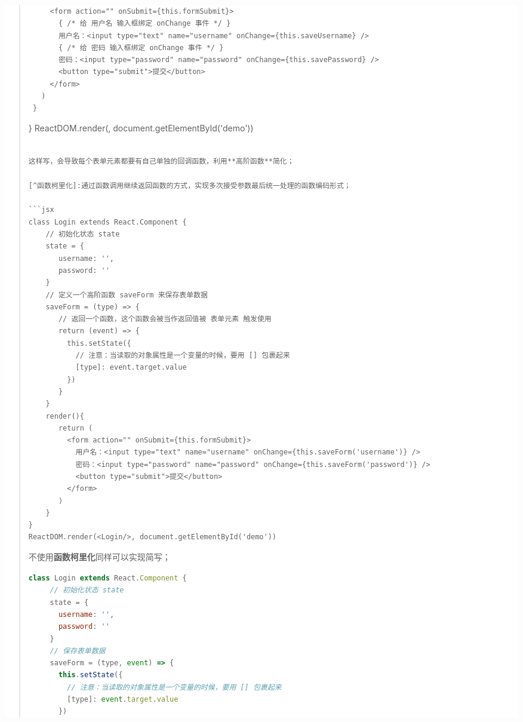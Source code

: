 >          <form action="" onSubmit={this.formSubmit}>
>            { /* 给 用户名 输入框绑定 onChange 事件 */ }
>            用户名：<input type="text" name="username" onChange={this.saveUsername} />
>            { /* 给 密码 输入框绑定 onChange 事件 */ }
>            密码：<input type="password" name="password" onChange={this.savePassword} />
>            <button type="submit">提交</button>
>          </form>
>        )
>      }
> }
> ReactDOM.render(<Login/>, document.getElementById('demo'))
> ```
>
> 这样写，会导致每个表单元素都要有自己单独的回调函数，利用**高阶函数**简化；
>
> [^函数柯里化]:通过函数调用继续返回函数的方式，实现多次接受参数最后统一处理的函数编码形式；
>
> ```jsx
> class Login extends React.Component {
>     // 初始化状态 state
>     state = {
>        username: '',
>        password: ''
>     }
>     // 定义一个高阶函数 saveForm 来保存表单数据
>     saveForm = (type) => {
>        // 返回一个函数，这个函数会被当作返回值被 表单元素 触发使用
>        return (event) => {
>          this.setState({
>            // 注意：当读取的对象属性是一个变量的时候，要用 [] 包裹起来
>            [type]: event.target.value
>          })
>        }
>     }
>     render(){
>        return (
>          <form action="" onSubmit={this.formSubmit}>
>            用户名：<input type="text" name="username" onChange={this.saveForm('username')} />
>            密码：<input type="password" name="password" onChange={this.saveForm('password')} />
>            <button type="submit">提交</button>
>          </form>
>        )
>     }
> }
> ReactDOM.render(<Login/>, document.getElementById('demo'))
> ```
>
> 不使用**函数柯里化**同样可以实现简写；
>
> [^函数柯里化]:通过函数调用继续返回函数的方式，实现多次接受参数最后统一处理的函数编码形式；
>
> ```jsx
> class Login extends React.Component {
>      // 初始化状态 state
>      state = {
>        username: '',
>        password: ''
>      }
>      // 保存表单数据
>      saveForm = (type, event) => {
>        this.setState({
>          // 注意：当读取的对象属性是一个变量的时候，要用 [] 包裹起来
>          [type]: event.target.value
>        })

[^Reason]: 避免和 ES6 中类`class`的关键词产生冲突，虚拟 DOM 实质上是对象；
[^Focus]: `constructor`尽量不用写；
[^Focus]: `state`中的数据不能直接更改，需要通过 `this.setState`，否则视图不会更新；
[^Focus]: 更新复杂`state`的时候必须传给它一个全新的对象，而不是复制了它引用地址再修改的对象；
[^Important]: reducer 的返回值会有浅比较，数据**引用地址**相同的不会被更新，需要总是返回一个新的数据，不改变`preState`的数据；